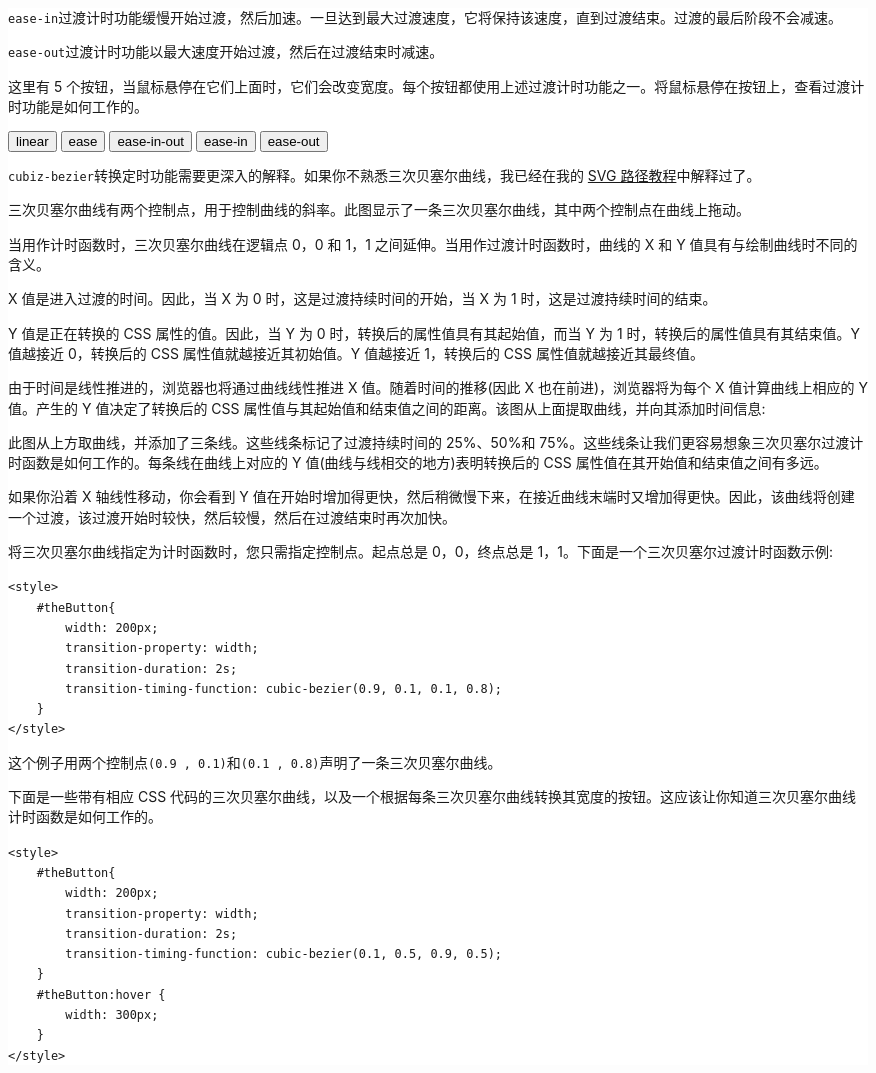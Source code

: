 `ease-in`过渡计时功能缓慢开始过渡，然后加速。一旦达到最大过渡速度，它将保持该速度，直到过渡结束。过渡的最后阶段不会减速。

`ease-out`过渡计时功能以最大速度开始过渡，然后在过渡结束时减速。

这里有 5 个按钮，当鼠标悬停在它们上面时，它们会改变宽度。每个按钮都使用上述过渡计时功能之一。将鼠标悬停在按钮上，查看过渡计时功能是如何工作的。

 <button class="onHover" style="transition-timing-function: linear;">linear</button>
<button class="onHover" style="transition-timing-function: ease;">ease</button>
<button class="onHover" style="transition-timing-function: ease-in-out;">ease-in-out</button>
<button class="onHover" style="transition-timing-function: ease-in;">ease-in</button>
<button class="onHover" style="transition-timing-function: ease-out;">ease-out</button>

`cubiz-bezier`转换定时功能需要更深入的解释。如果你不熟悉三次贝塞尔曲线，我已经在我的 [SVG 路径教程](/svg/path-element.html)中解释过了。

三次贝塞尔曲线有两个控制点，用于控制曲线的斜率。此图显示了一条三次贝塞尔曲线，其中两个控制点在曲线上拖动。

当用作计时函数时，三次贝塞尔曲线在逻辑点 0，0 和 1，1 之间延伸。当用作过渡计时函数时，曲线的 X 和 Y 值具有与绘制曲线时不同的含义。

X 值是进入过渡的时间。因此，当 X 为 0 时，这是过渡持续时间的开始，当 X 为 1 时，这是过渡持续时间的结束。

Y 值是正在转换的 CSS 属性的值。因此，当 Y 为 0 时，转换后的属性值具有其起始值，而当 Y 为 1 时，转换后的属性值具有其结束值。Y 值越接近 0，转换后的 CSS 属性值就越接近其初始值。Y 值越接近 1，转换后的 CSS 属性值就越接近其最终值。

由于时间是线性推进的，浏览器也将通过曲线线性推进 X 值。随着时间的推移(因此 X 也在前进)，浏览器将为每个 X 值计算曲线上相应的 Y 值。产生的 Y 值决定了转换后的 CSS 属性值与其起始值和结束值之间的距离。该图从上面提取曲线，并向其添加时间信息:

此图从上方取曲线，并添加了三条线。这些线条标记了过渡持续时间的 25%、50%和 75%。这些线条让我们更容易想象三次贝塞尔过渡计时函数是如何工作的。每条线在曲线上对应的 Y 值(曲线与线相交的地方)表明转换后的 CSS 属性值在其开始值和结束值之间有多远。

如果你沿着 X 轴线性移动，你会看到 Y 值在开始时增加得更快，然后稍微慢下来，在接近曲线末端时又增加得更快。因此，该曲线将创建一个过渡，该过渡开始时较快，然后较慢，然后在过渡结束时再次加快。

将三次贝塞尔曲线指定为计时函数时，您只需指定控制点。起点总是 0，0，终点总是 1，1。下面是一个三次贝塞尔过渡计时函数示例:

```
<style>
    #theButton{
        width: 200px;
        transition-property: width;
        transition-duration: 2s;
        transition-timing-function: cubic-bezier(0.9, 0.1, 0.1, 0.8);
    }
</style>

```

这个例子用两个控制点`(0.9 , 0.1)`和`(0.1 , 0.8)`声明了一条三次贝塞尔曲线。

下面是一些带有相应 CSS 代码的三次贝塞尔曲线，以及一个根据每条三次贝塞尔曲线转换其宽度的按钮。这应该让你知道三次贝塞尔曲线计时函数是如何工作的。

```
<style>
    #theButton{
        width: 200px;
        transition-property: width;
        transition-duration: 2s;
        transition-timing-function: cubic-bezier(0.1, 0.5, 0.9, 0.5);
    }
    #theButton:hover {
        width: 300px;
    }
</style>

```
